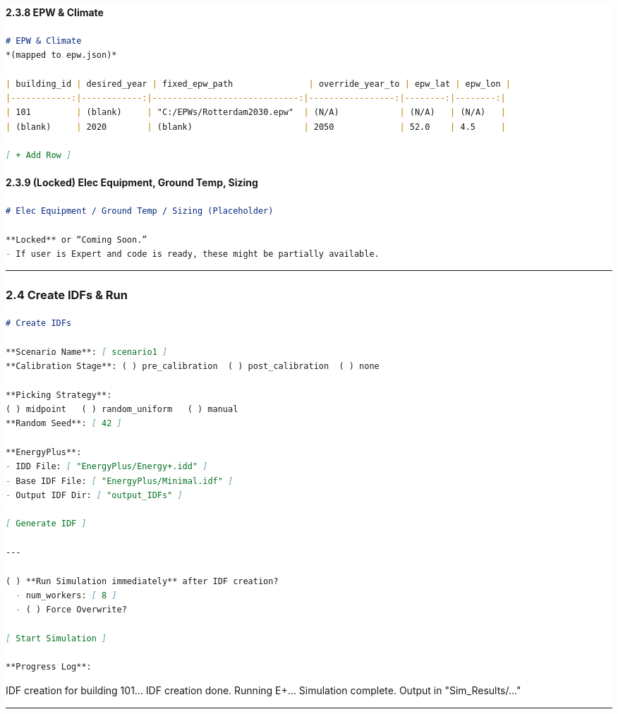 #### 2.3.8 EPW & Climate

```md
# EPW & Climate
*(mapped to epw.json)*

| building_id | desired_year | fixed_epw_path               | override_year_to | epw_lat | epw_lon |
|------------:|------------:|-----------------------------:|-----------------:|--------:|--------:|
| 101         | (blank)     | "C:/EPWs/Rotterdam2030.epw"  | (N/A)            | (N/A)   | (N/A)   |
| (blank)     | 2020        | (blank)                      | 2050             | 52.0    | 4.5     |

[ + Add Row ]
```

#### 2.3.9 (Locked) Elec Equipment, Ground Temp, Sizing

```md
# Elec Equipment / Ground Temp / Sizing (Placeholder)

**Locked** or “Coming Soon.” 
- If user is Expert and code is ready, these might be partially available. 
```

---

### 2.4 Create IDFs & Run

```md
# Create IDFs

**Scenario Name**: [ scenario1 ]  
**Calibration Stage**: ( ) pre_calibration  ( ) post_calibration  ( ) none  

**Picking Strategy**:
( ) midpoint   ( ) random_uniform   ( ) manual  
**Random Seed**: [ 42 ]

**EnergyPlus**:
- IDD File: [ "EnergyPlus/Energy+.idd" ]
- Base IDF File: [ "EnergyPlus/Minimal.idf" ]
- Output IDF Dir: [ "output_IDFs" ]

[ Generate IDF ]

---

( ) **Run Simulation immediately** after IDF creation?  
  - num_workers: [ 8 ]  
  - ( ) Force Overwrite?  

[ Start Simulation ]

**Progress Log**:
```
IDF creation for building 101...
IDF creation done.
Running E+...
Simulation complete. Output in "Sim_Results/..."
```
```

---